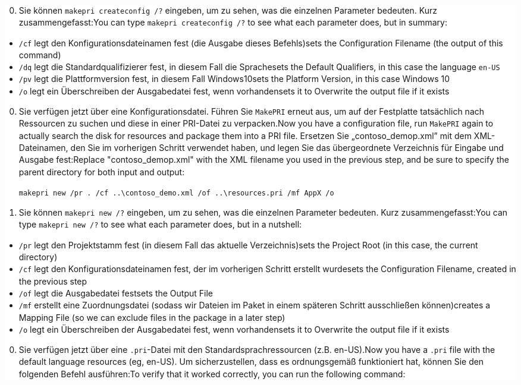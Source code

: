 0. <span data-ttu-id="c0e9b-226">Sie können `makepri createconfig /?` eingeben, um zu sehen, was die einzelnen Parameter bedeuten. Kurz zusammengefasst:</span><span class="sxs-lookup"><span data-stu-id="c0e9b-226">You can type `makepri createconfig /?` to see what each parameter does, but in summary:</span></span>
 * `/cf` <span data-ttu-id="c0e9b-227">legt den Konfigurationsdateinamen fest (die Ausgabe dieses Befehls)</span><span class="sxs-lookup"><span data-stu-id="c0e9b-227">sets the Configuration Filename (the output of this command)</span></span>
 * `/dq` <span data-ttu-id="c0e9b-228">legt die Standardqualifizierer fest, in diesem Fall die Sprache</span><span class="sxs-lookup"><span data-stu-id="c0e9b-228">sets the Default Qualifiers, in this case the language</span></span> `en-US`
 * `/pv` <span data-ttu-id="c0e9b-229">legt die Plattformversion fest, in diesem Fall Windows10</span><span class="sxs-lookup"><span data-stu-id="c0e9b-229">sets the Platform Version, in this case Windows 10</span></span>
 * `/o` <span data-ttu-id="c0e9b-230">legt ein Überschreiben der Ausgabedatei fest, wenn vorhanden</span><span class="sxs-lookup"><span data-stu-id="c0e9b-230">sets it to Overwrite the output file if it exists</span></span>
0. <span data-ttu-id="c0e9b-231">Sie verfügen jetzt über eine Konfigurationsdatei. Führen Sie `MakePRI` erneut aus, um auf der Festplatte tatsächlich nach Ressourcen zu suchen und diese in einer PRI-Datei zu verpacken.</span><span class="sxs-lookup"><span data-stu-id="c0e9b-231">Now you have a configuration file, run `MakePRI` again to actually search the disk for resources and package them into a PRI file.</span></span> <span data-ttu-id="c0e9b-232">Ersetzen Sie „contoso_demop.xml” mit dem XML-Dateinamen, den Sie im vorherigen Schritt verwendet haben, und legen Sie das übergeordnete Verzeichnis für Eingabe und Ausgabe fest:</span><span class="sxs-lookup"><span data-stu-id="c0e9b-232">Replace "contoso_demop.xml" with the XML filename you used in the previous step, and be sure to specify the parent directory for both input and output:</span></span> 

    `makepri new /pr . /cf ..\contoso_demo.xml /of ..\resources.pri /mf AppX /o`
0. <span data-ttu-id="c0e9b-233">Sie können `makepri new /?` eingeben, um zu sehen, was die einzelnen Parameter bedeuten. Kurz zusammengefasst:</span><span class="sxs-lookup"><span data-stu-id="c0e9b-233">You can type `makepri new /?` to see what each parameter does, but in a nutshell:</span></span>
 * `/pr` <span data-ttu-id="c0e9b-234">legt den Projektstamm fest (in diesem Fall das aktuelle Verzeichnis)</span><span class="sxs-lookup"><span data-stu-id="c0e9b-234">sets the Project Root (in this case, the current directory)</span></span>
 * `/cf` <span data-ttu-id="c0e9b-235">legt den Konfigurationsdateinamen fest, der im vorherigen Schritt erstellt wurde</span><span class="sxs-lookup"><span data-stu-id="c0e9b-235">sets the Configuration Filename, created in the previous step</span></span>
 * `/of` <span data-ttu-id="c0e9b-236">legt die Ausgabedatei fest</span><span class="sxs-lookup"><span data-stu-id="c0e9b-236">sets the Output File</span></span> 
 * `/mf` <span data-ttu-id="c0e9b-237">erstellt eine Zuordnungsdatei (sodass wir Dateien im Paket in einem späteren Schritt ausschließen können)</span><span class="sxs-lookup"><span data-stu-id="c0e9b-237">creates a Mapping File (so we can exclude files in the package in a later step)</span></span>
 * `/o` <span data-ttu-id="c0e9b-238">legt ein Überschreiben der Ausgabedatei fest, wenn vorhanden</span><span class="sxs-lookup"><span data-stu-id="c0e9b-238">sets it to Overwrite the output file if it exists</span></span>
0. <span data-ttu-id="c0e9b-239">Sie verfügen jetzt über eine `.pri`-Datei mit den Standardsprachressourcen (z.B. en-US).</span><span class="sxs-lookup"><span data-stu-id="c0e9b-239">Now you have a `.pri` file with the default language resources (eg, en-US).</span></span> <span data-ttu-id="c0e9b-240">Um sicherzustellen, dass es ordnungsgemäß funktioniert hat, können Sie den folgenden Befehl ausführen:</span><span class="sxs-lookup"><span data-stu-id="c0e9b-240">To verify that it worked correctly, you can run the following command:</span></span>
